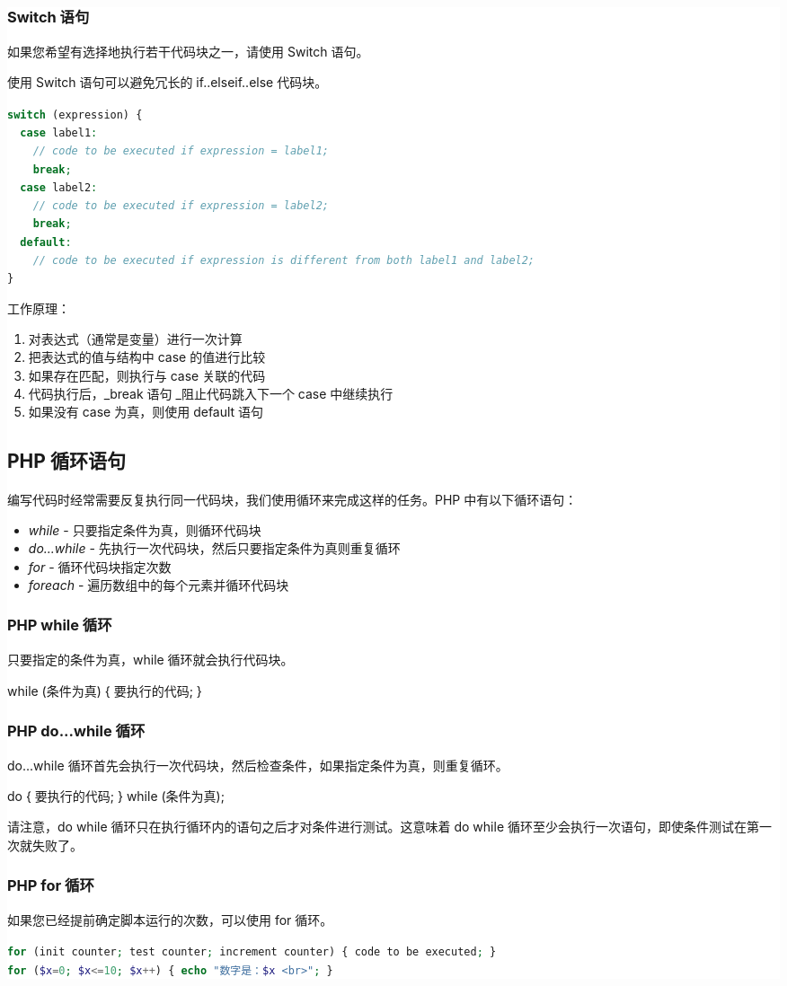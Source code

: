### Switch 语句

如果您希望有选择地执行若干代码块之一，请使用 Switch 语句。

使用 Switch 语句可以避免冗长的 if..elseif..else 代码块。

```php
switch (expression) {
  case label1:
    // code to be executed if expression = label1;
    break;
  case label2:
    // code to be executed if expression = label2;
    break;
  default:
    // code to be executed if expression is different from both label1 and label2;
}
```

工作原理：

  1. 对表达式（通常是变量）进行一次计算
  2. 把表达式的值与结构中 case 的值进行比较
  3. 如果存在匹配，则执行与 case 关联的代码
  4. 代码执行后，_break 语句 _阻止代码跳入下一个 case 中继续执行
  5. 如果没有 case 为真，则使用 default 语句

## PHP 循环语句

编写代码时经常需要反复执行同一代码块，我们使用循环来完成这样的任务。PHP 中有以下循环语句：

  * _while_ \- 只要指定条件为真，则循环代码块
  * _do...while_ \- 先执行一次代码块，然后只要指定条件为真则重复循环
  * _for_ \- 循环代码块指定次数
  * _foreach_ \- 遍历数组中的每个元素并循环代码块

### PHP while 循环

只要指定的条件为真，while 循环就会执行代码块。

while (条件为真) { 要执行的代码; }

### PHP do...while 循环

do...while 循环首先会执行一次代码块，然后检查条件，如果指定条件为真，则重复循环。

do { 要执行的代码; } while (条件为真);

请注意，do while 循环只在执行循环内的语句之后才对条件进行测试。这意味着 do while 循环至少会执行一次语句，即使条件测试在第一次就失败了。

### PHP for 循环

如果您已经提前确定脚本运行的次数，可以使用 for 循环。

```php
for (init counter; test counter; increment counter) { code to be executed; }
for ($x=0; $x<=10; $x++) { echo "数字是：$x <br>"; }
```
